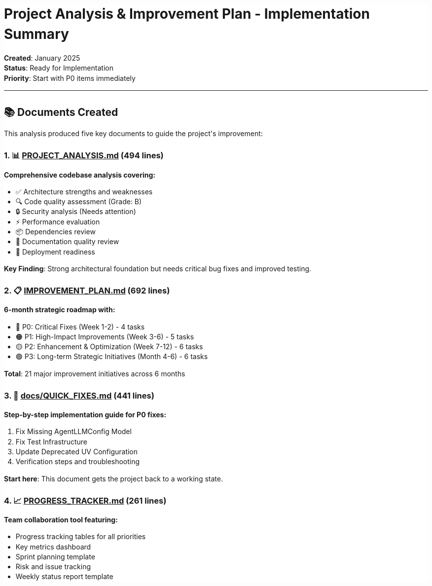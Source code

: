 # Project Analysis & Improvement Plan - Implementation Summary

**Created**: January 2025  
**Status**: Ready for Implementation  
**Priority**: Start with P0 items immediately

---

## 📚 Documents Created

This analysis produced five key documents to guide the project's improvement:

### 1. 📊 [PROJECT_ANALYSIS.md](PROJECT_ANALYSIS.md) (494 lines)
**Comprehensive codebase analysis covering:**
- ✅ Architecture strengths and weaknesses
- 🔍 Code quality assessment (Grade: B)
- 🔒 Security analysis (Needs attention)
- ⚡ Performance evaluation
- 📦 Dependencies review
- 📝 Documentation quality review
- 🚀 Deployment readiness

**Key Finding**: Strong architectural foundation but needs critical bug fixes and improved testing.

### 2. 📋 [IMPROVEMENT_PLAN.md](IMPROVEMENT_PLAN.md) (692 lines)
**6-month strategic roadmap with:**
- 🔴 P0: Critical Fixes (Week 1-2) - 4 tasks
- 🟠 P1: High-Impact Improvements (Week 3-6) - 5 tasks
- 🟡 P2: Enhancement & Optimization (Week 7-12) - 6 tasks
- 🟢 P3: Long-term Strategic Initiatives (Month 4-6) - 6 tasks

**Total**: 21 major improvement initiatives across 6 months

### 3. 🔧 [docs/QUICK_FIXES.md](docs/QUICK_FIXES.md) (441 lines)
**Step-by-step implementation guide for P0 fixes:**
1. Fix Missing AgentLLMConfig Model
2. Fix Test Infrastructure
3. Update Deprecated UV Configuration
4. Verification steps and troubleshooting

**Start here**: This document gets the project back to a working state.

### 4. 📈 [PROGRESS_TRACKER.md](PROGRESS_TRACKER.md) (261 lines)
**Team collaboration tool featuring:**
- Progress tracking tables for all priorities
- Key metrics dashboard
- Sprint planning template
- Risk and issue tracking
- Weekly status report template
